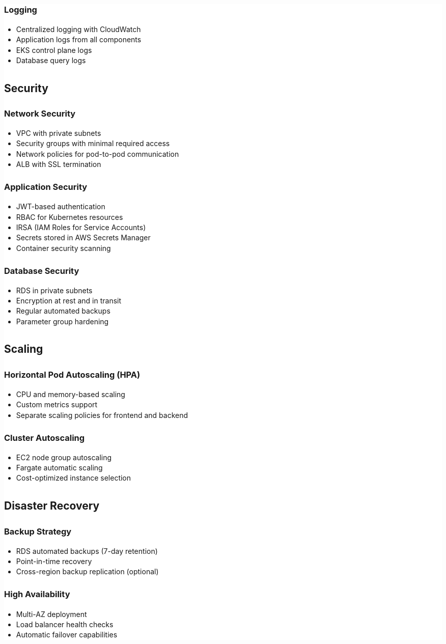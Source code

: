 ### Logging
- Centralized logging with CloudWatch
- Application logs from all components
- EKS control plane logs
- Database query logs

## Security

### Network Security
- VPC with private subnets
- Security groups with minimal required access
- Network policies for pod-to-pod communication
- ALB with SSL termination

### Application Security
- JWT-based authentication
- RBAC for Kubernetes resources
- IRSA (IAM Roles for Service Accounts)
- Secrets stored in AWS Secrets Manager
- Container security scanning

### Database Security
- RDS in private subnets
- Encryption at rest and in transit
- Regular automated backups
- Parameter group hardening

## Scaling

### Horizontal Pod Autoscaling (HPA)
- CPU and memory-based scaling
- Custom metrics support
- Separate scaling policies for frontend and backend

### Cluster Autoscaling
- EC2 node group autoscaling
- Fargate automatic scaling
- Cost-optimized instance selection

## Disaster Recovery

### Backup Strategy
- RDS automated backups (7-day retention)
- Point-in-time recovery
- Cross-region backup replication (optional)

### High Availability
- Multi-AZ deployment
- Load balancer health checks
- Automatic failover capabilities
